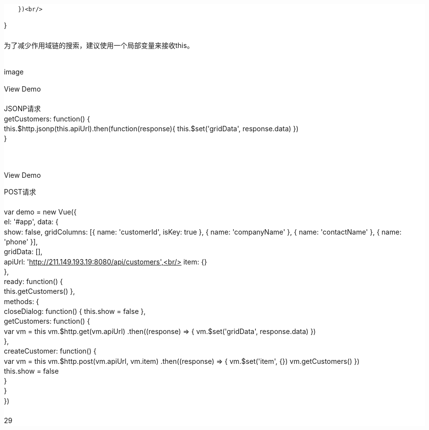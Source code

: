         })<br/>
}<br/>
<br/>
为了减少作用域链的搜索，建议使用一个局部变量来接收this。<br/><br/>

image

View Demo<br/>
<br/>
JSONP请求<br/>
getCustomers: function() {<br/>
    this.$http.jsonp(this.apiUrl).then(function(response){
        this.$set('gridData', response.data)
    })<br/>
}<br/>

<br/><br/>
View Demo

POST请求<br/><br/>
var demo = new Vue({<br/>
    el: '#app',
    data: {<br/>
        show: false,
        gridColumns: [{
            name: 'customerId',
            isKey: true
        }, {
            name: 'companyName'
        }, {
            name: 'contactName'
        }, {
            name: 'phone'
        }],<br/>
        gridData: [],<br/>
        apiUrl: 'http://211.149.193.19:8080/api/customers',<br/>
        item: {}<br/>
    },<br/>
    ready: function() {<br/>
        this.getCustomers()
    },<br/>
    methods: {<br/>
        closeDialog: function() {
            this.show = false
        },<br/>
        getCustomers: function() {<br/>
            var vm = this
            vm.$http.get(vm.apiUrl)
                .then((response) => {
                    vm.$set('gridData', response.data)
                })<br/>
        },<br/>
        createCustomer: function() {<br/>
            var vm = this
            vm.$http.post(vm.apiUrl, vm.item)
                .then((response) => {
                    vm.$set('item', {})
                    vm.getCustomers()
                })<br/>
            this.show = false<br/>
        }<br/>
    }<br/>
})<br/><br/>
29
<br/>